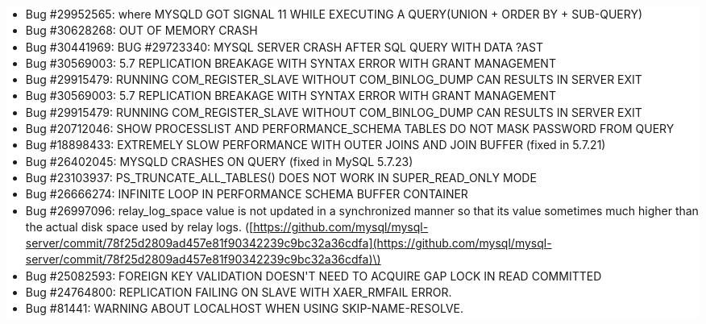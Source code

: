 +  Bug \#29952565: where MYSQLD GOT SIGNAL 11 WHILE EXECUTING A QUERY\(UNION \+ ORDER BY \+ SUB\-QUERY\) 
+  Bug \#30628268: OUT OF MEMORY CRASH 
+  Bug \#30441969: BUG \#29723340: MYSQL SERVER CRASH AFTER SQL QUERY WITH DATA ?AST 
+  Bug \#30569003: 5\.7 REPLICATION BREAKAGE WITH SYNTAX ERROR WITH GRANT MANAGEMENT 
+  Bug \#29915479: RUNNING COM\_REGISTER\_SLAVE WITHOUT COM\_BINLOG\_DUMP CAN RESULTS IN SERVER EXIT 
+  Bug \#30569003: 5\.7 REPLICATION BREAKAGE WITH SYNTAX ERROR WITH GRANT MANAGEMENT 
+  Bug \#29915479: RUNNING COM\_REGISTER\_SLAVE WITHOUT COM\_BINLOG\_DUMP CAN RESULTS IN SERVER EXIT 
+  Bug \#20712046: SHOW PROCESSLIST AND PERFORMANCE\_SCHEMA TABLES DO NOT MASK PASSWORD FROM QUERY 
+  Bug \#18898433: EXTREMELY SLOW PERFORMANCE WITH OUTER JOINS AND JOIN BUFFER \(fixed in 5\.7\.21\) 
+  Bug \#26402045: MYSQLD CRASHES ON QUERY \(fixed in MySQL 5\.7\.23\) 
+  Bug \#23103937: PS\_TRUNCATE\_ALL\_TABLES\(\) DOES NOT WORK IN SUPER\_READ\_ONLY MODE 
+  Bug \#26666274: INFINITE LOOP IN PERFORMANCE SCHEMA BUFFER CONTAINER 
+  Bug \#26997096: relay\_log\_space value is not updated in a synchronized manner so that its value sometimes much higher than the actual disk space used by relay logs\. \([https://github.com/mysql/mysql-server/commit/78f25d2809ad457e81f90342239c9bc32a36cdfa](https://github.com/mysql/mysql-server/commit/78f25d2809ad457e81f90342239c9bc32a36cdfa)\) 
+  Bug \#25082593: FOREIGN KEY VALIDATION DOESN'T NEED TO ACQUIRE GAP LOCK IN READ COMMITTED 
+  Bug \#24764800: REPLICATION FAILING ON SLAVE WITH XAER\_RMFAIL ERROR\. 
+  Bug \#81441: WARNING ABOUT LOCALHOST WHEN USING SKIP\-NAME\-RESOLVE\. 
